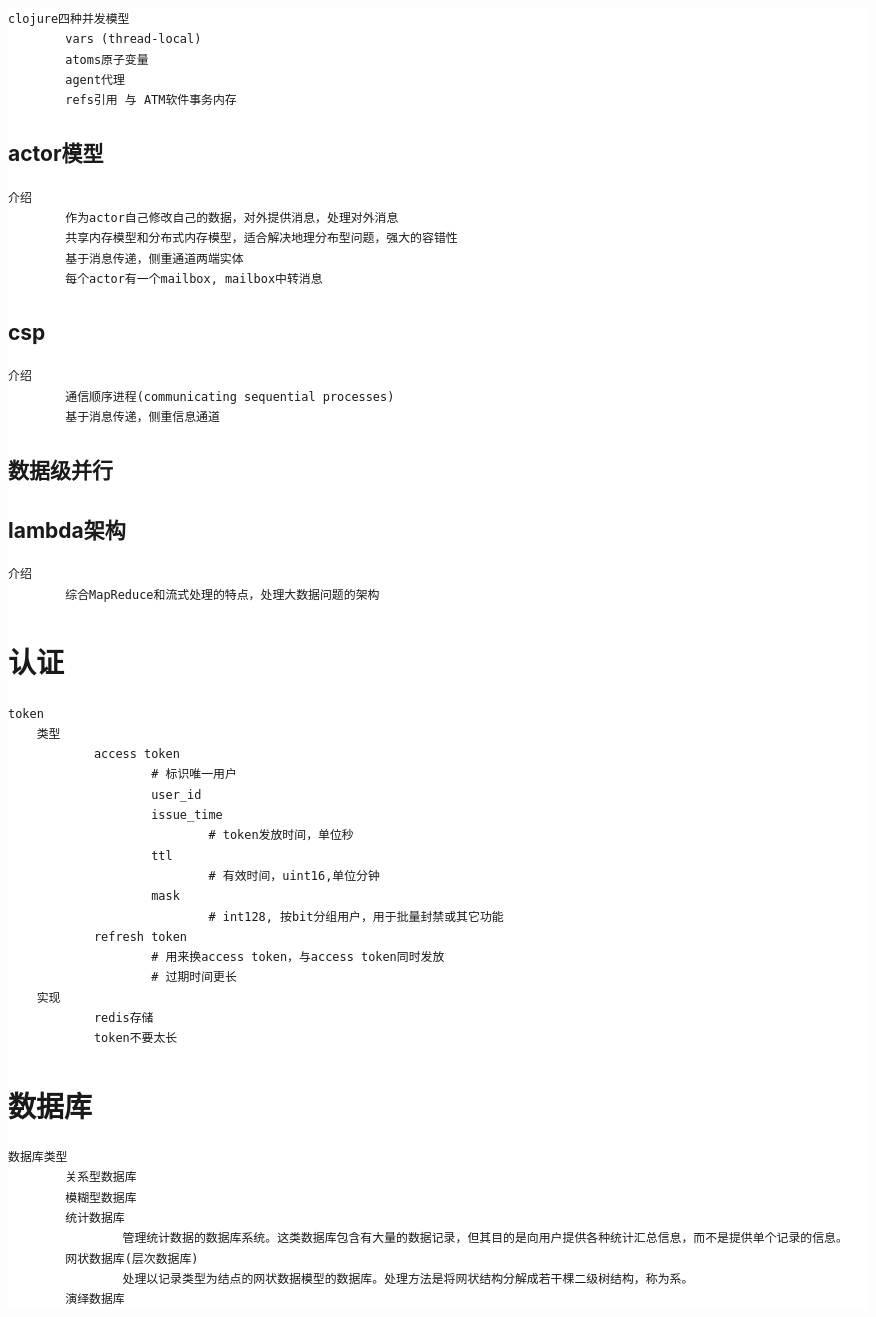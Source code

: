     clojure四种并发模型
            vars (thread-local)
            atoms原子变量
            agent代理
            refs引用 与 ATM软件事务内存
## actor模型
    介绍
            作为actor自己修改自己的数据，对外提供消息，处理对外消息
            共享内存模型和分布式内存模型，适合解决地理分布型问题，强大的容错性
            基于消息传递，侧重通道两端实体
            每个actor有一个mailbox, mailbox中转消息
## csp
    介绍
            通信顺序进程(communicating sequential processes)
            基于消息传递，侧重信息通道
## 数据级并行
## lambda架构
    介绍
            综合MapReduce和流式处理的特点，处理大数据问题的架构

# 认证
    token 
        类型
                access token
                        # 标识唯一用户
                        user_id
                        issue_time
                                # token发放时间，单位秒
                        ttl
                                # 有效时间，uint16,单位分钟
                        mask
                                # int128, 按bit分组用户，用于批量封禁或其它功能
                refresh token
                        # 用来换access token，与access token同时发放
                        # 过期时间更长
        实现
                redis存储
                token不要太长
# 数据库
    数据库类型
            关系型数据库
            模糊型数据库
            统计数据库
                    管理统计数据的数据库系统。这类数据库包含有大量的数据记录，但其目的是向用户提供各种统计汇总信息，而不是提供单个记录的信息。 
            网状数据库(层次数据库)
                    处理以记录类型为结点的网状数据模型的数据库。处理方法是将网状结构分解成若干棵二级树结构，称为系。
            演绎数据库         